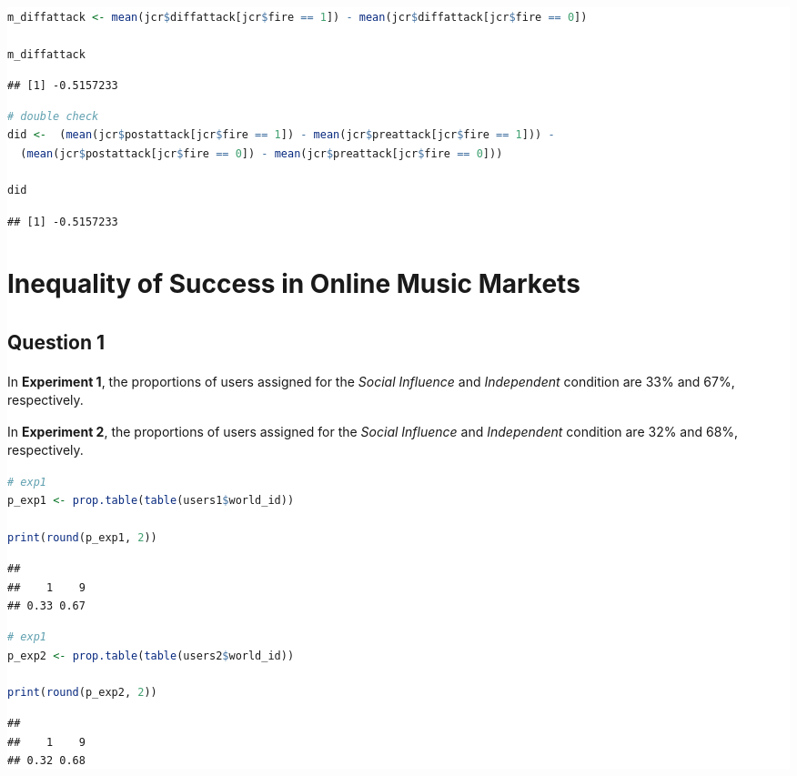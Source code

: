 ``` r
m_diffattack <- mean(jcr$diffattack[jcr$fire == 1]) - mean(jcr$diffattack[jcr$fire == 0])

m_diffattack
```

    ## [1] -0.5157233

``` r
# double check
did <-  (mean(jcr$postattack[jcr$fire == 1]) - mean(jcr$preattack[jcr$fire == 1])) - 
  (mean(jcr$postattack[jcr$fire == 0]) - mean(jcr$preattack[jcr$fire == 0]))

did
```

    ## [1] -0.5157233

# Inequality of Success in Online Music Markets

## Question 1

In **Experiment 1**, the proportions of users assigned for the *Social
Influence* and *Independent* condition are 33% and 67%, respectively.

In **Experiment 2**, the proportions of users assigned for the *Social
Influence* and *Independent* condition are 32% and 68%, respectively.

``` r
# exp1
p_exp1 <- prop.table(table(users1$world_id))

print(round(p_exp1, 2))
```

    ## 
    ##    1    9 
    ## 0.33 0.67

``` r
# exp1
p_exp2 <- prop.table(table(users2$world_id))

print(round(p_exp2, 2))
```

    ## 
    ##    1    9 
    ## 0.32 0.68

